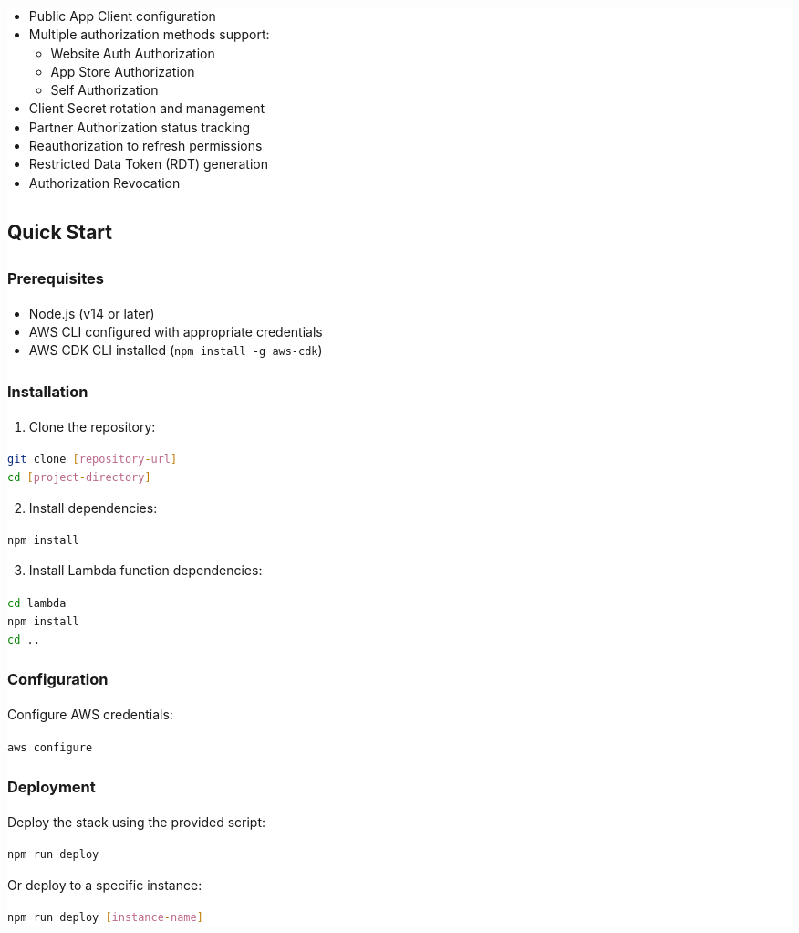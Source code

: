 - Public App Client configuration
- Multiple authorization methods support:
  - Website Auth Authorization
  - App Store Authorization
  - Self Authorization
- Client Secret rotation and management
- Partner Authorization status tracking
- Reauthorization to refresh permissions
- Restricted Data Token (RDT) generation
- Authorization Revocation

## Quick Start

### Prerequisites

- Node.js (v14 or later)
- AWS CLI configured with appropriate credentials
- AWS CDK CLI installed (`npm install -g aws-cdk`)


### Installation

1. Clone the repository:
```bash
git clone [repository-url]
cd [project-directory]
```

2. Install dependencies:
```bash
npm install
```

3. Install Lambda function dependencies:
```bash
cd lambda
npm install
cd ..
```

### Configuration

Configure AWS credentials:
```bash
aws configure
```

### Deployment

Deploy the stack using the provided script:
```bash
npm run deploy
```

Or deploy to a specific instance:
```bash
npm run deploy [instance-name]
```
